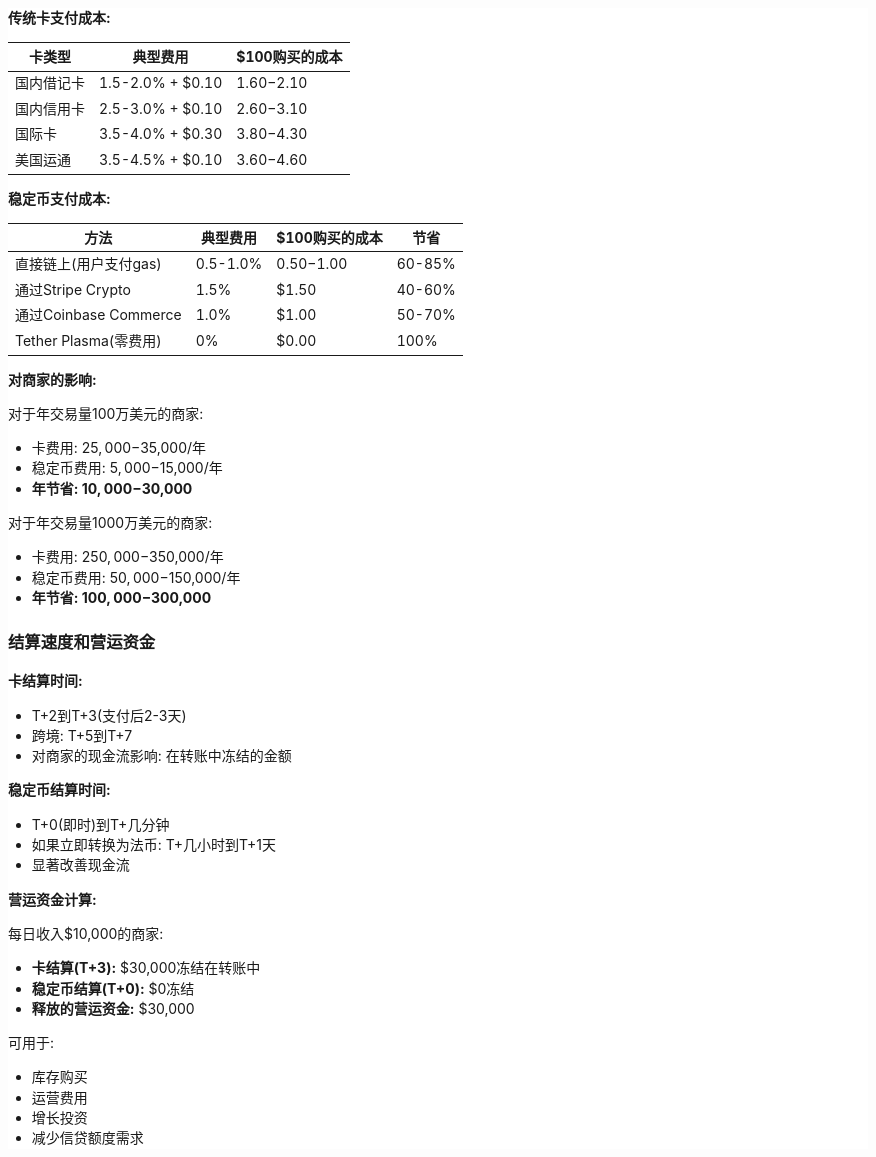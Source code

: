 **传统卡支付成本:**

| 卡类型 | 典型费用 | $100购买的成本 |
|---------|--------------|----------------|
| 国内借记卡 | 1.5-2.0% + $0.10 | $1.60-$2.10 |
| 国内信用卡 | 2.5-3.0% + $0.10 | $2.60-$3.10 |
| 国际卡 | 3.5-4.0% + $0.30 | $3.80-$4.30 |
| 美国运通 | 3.5-4.5% + $0.10 | $3.60-$4.60 |

**稳定币支付成本:**

| 方法 | 典型费用 | $100购买的成本 | 节省 |
|--------|--------------|----------------|---------|
| 直接链上(用户支付gas) | 0.5-1.0% | $0.50-$1.00 | 60-85% |
| 通过Stripe Crypto | 1.5% | $1.50 | 40-60% |
| 通过Coinbase Commerce | 1.0% | $1.00 | 50-70% |
| Tether Plasma(零费用) | 0% | $0.00 | 100% |

**对商家的影响:**

对于年交易量100万美元的商家:
- 卡费用: $25,000-$35,000/年
- 稳定币费用: $5,000-$15,000/年
- **年节省: $10,000-$30,000**

对于年交易量1000万美元的商家:
- 卡费用: $250,000-$350,000/年
- 稳定币费用: $50,000-$150,000/年
- **年节省: $100,000-$300,000**

### 结算速度和营运资金

**卡结算时间:**
- T+2到T+3(支付后2-3天)
- 跨境: T+5到T+7
- 对商家的现金流影响: 在转账中冻结的金额

**稳定币结算时间:**
- T+0(即时)到T+几分钟
- 如果立即转换为法币: T+几小时到T+1天
- 显著改善现金流

**营运资金计算:**

每日收入$10,000的商家:
- **卡结算(T+3):** $30,000冻结在转账中
- **稳定币结算(T+0):** $0冻结
- **释放的营运资金:** $30,000

可用于:
- 库存购买
- 运营费用
- 增长投资
- 减少信贷额度需求
